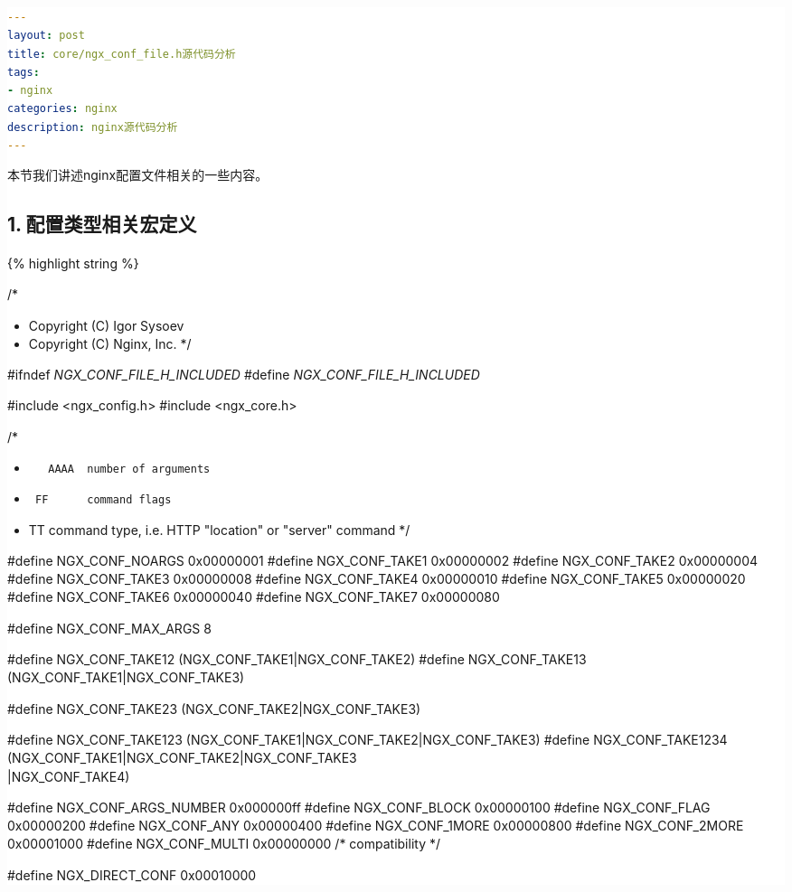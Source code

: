 ```yaml
---
layout: post
title: core/ngx_conf_file.h源代码分析
tags:
- nginx
categories: nginx
description: nginx源代码分析
---
```




本节我们讲述nginx配置文件相关的一些内容。






## 1. 配置类型相关宏定义
{% highlight string %}

/*
 * Copyright (C) Igor Sysoev
 * Copyright (C) Nginx, Inc.
 */


#ifndef _NGX_CONF_FILE_H_INCLUDED_
#define _NGX_CONF_FILE_H_INCLUDED_


#include <ngx_config.h>
#include <ngx_core.h>


/*
 *        AAAA  number of arguments
 *      FF      command flags
 *    TT        command type, i.e. HTTP "location" or "server" command
 */

#define NGX_CONF_NOARGS      0x00000001
#define NGX_CONF_TAKE1       0x00000002
#define NGX_CONF_TAKE2       0x00000004
#define NGX_CONF_TAKE3       0x00000008
#define NGX_CONF_TAKE4       0x00000010
#define NGX_CONF_TAKE5       0x00000020
#define NGX_CONF_TAKE6       0x00000040
#define NGX_CONF_TAKE7       0x00000080

#define NGX_CONF_MAX_ARGS    8

#define NGX_CONF_TAKE12      (NGX_CONF_TAKE1|NGX_CONF_TAKE2)
#define NGX_CONF_TAKE13      (NGX_CONF_TAKE1|NGX_CONF_TAKE3)

#define NGX_CONF_TAKE23      (NGX_CONF_TAKE2|NGX_CONF_TAKE3)

#define NGX_CONF_TAKE123     (NGX_CONF_TAKE1|NGX_CONF_TAKE2|NGX_CONF_TAKE3)
#define NGX_CONF_TAKE1234    (NGX_CONF_TAKE1|NGX_CONF_TAKE2|NGX_CONF_TAKE3   \
                              |NGX_CONF_TAKE4)

#define NGX_CONF_ARGS_NUMBER 0x000000ff
#define NGX_CONF_BLOCK       0x00000100
#define NGX_CONF_FLAG        0x00000200
#define NGX_CONF_ANY         0x00000400
#define NGX_CONF_1MORE       0x00000800
#define NGX_CONF_2MORE       0x00001000
#define NGX_CONF_MULTI       0x00000000  /* compatibility */

#define NGX_DIRECT_CONF      0x00010000